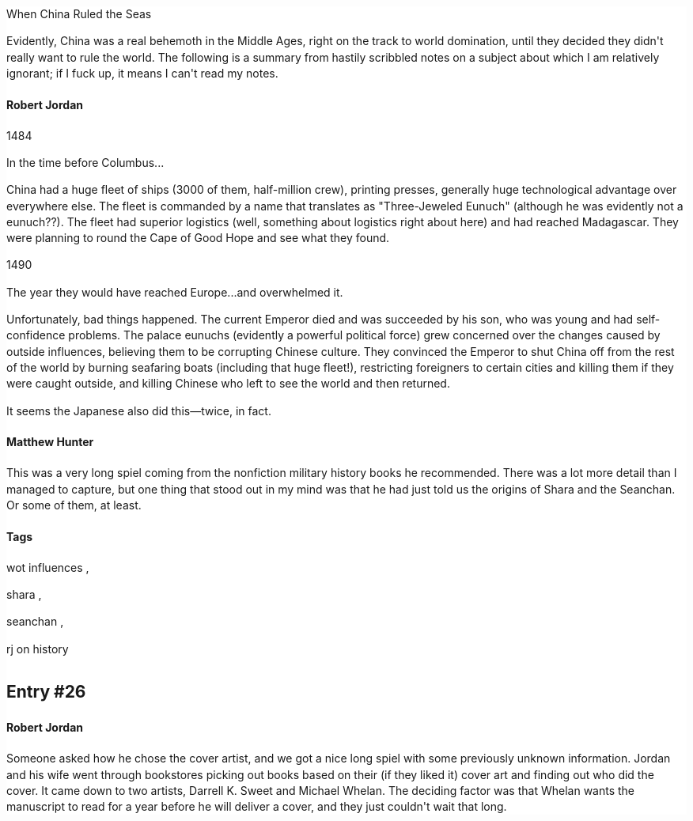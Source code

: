 When China Ruled the Seas

Evidently, China was a real behemoth in the Middle Ages, right on the track to world domination, until they decided they didn't really want to rule the world. The following is a summary from hastily scribbled notes on a subject about which I am relatively ignorant; if I fuck up, it means I can't read my notes.

#### Robert Jordan

1484

In the time before Columbus...

China had a huge fleet of ships (3000 of them, half-million crew), printing presses, generally huge technological advantage over everywhere else. The fleet is commanded by a name that translates as "Three-Jeweled Eunuch" (although he was evidently not a eunuch??). The fleet had superior logistics (well, something about logistics right about here) and had reached Madagascar. They were planning to round the Cape of Good Hope and see what they found.

1490

The year they would have reached Europe...and overwhelmed it.

Unfortunately, bad things happened. The current Emperor died and was succeeded by his son, who was young and had self-confidence problems. The palace eunuchs (evidently a powerful political force) grew concerned over the changes caused by outside influences, believing them to be corrupting Chinese culture. They convinced the Emperor to shut China off from the rest of the world by burning seafaring boats (including that huge fleet!), restricting foreigners to certain cities and killing them if they were caught outside, and killing Chinese who left to see the world and then returned.

It seems the Japanese also did this—twice, in fact.

#### Matthew Hunter

This was a very long spiel coming from the nonfiction military history books he recommended. There was a lot more detail than I managed to capture, but one thing that stood out in my mind was that he had just told us the origins of Shara and the Seanchan. Or some of them, at least.

#### Tags

wot influences
,

shara
,

seanchan
,

rj on history

## Entry #26

#### Robert Jordan

Someone asked how he chose the cover artist, and we got a nice long spiel with some previously unknown information. Jordan and his wife went through bookstores picking out books based on their (if they liked it) cover art and finding out who did the cover. It came down to two artists, Darrell K. Sweet and Michael Whelan. The deciding factor was that Whelan wants the manuscript to read for a year before he will deliver a cover, and they just couldn't wait that long.
